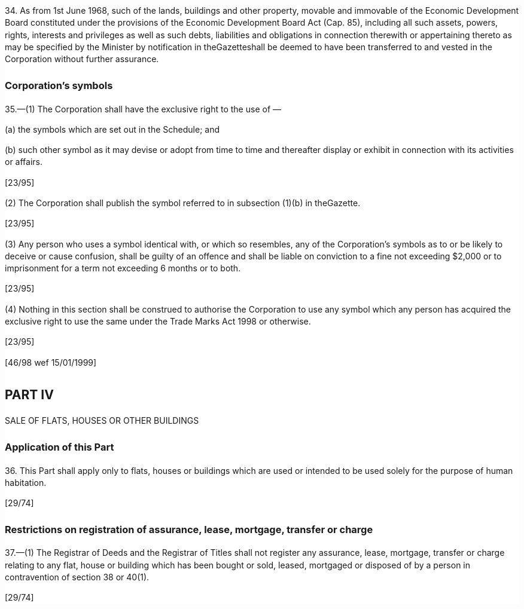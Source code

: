 34\. As from 1st June 1968, such of the lands, buildings and other property, movable and immovable of the Economic Development Board constituted under the provisions of the Economic Development Board Act (Cap. 85), including all such assets, powers, rights, interests and privileges as well as such debts, liabilities and obligations in connection therewith or appertaining thereto as may be specified by the Minister by notification in theGazetteshall be deemed to have been transferred to and vested in the Corporation without further assurance.

### Corporation’s symbols

35\.—(1) The Corporation shall have the exclusive right to the use of —

(a) the symbols which are set out in the Schedule; and

(b) such other symbol as it may devise or adopt from time to time and thereafter display or exhibit in connection with its activities or affairs.

[23/95]

(2) The Corporation shall publish the symbol referred to in subsection (1)(b) in theGazette.

[23/95]

(3) Any person who uses a symbol identical with, or which so resembles, any of the Corporation’s symbols as to or be likely to deceive or cause confusion, shall be guilty of an offence and shall be liable on conviction to a fine not exceeding $2,000 or to imprisonment for a term not exceeding 6 months or to both.

[23/95]

(4) Nothing in this section shall be construed to authorise the Corporation to use any symbol which any person has acquired the exclusive right to use the same under the Trade Marks Act 1998 or otherwise.

[23/95]

[46/98 wef 15/01/1999]

## PART IV

SALE OF FLATS, HOUSES OR OTHER BUILDINGS

### Application of this Part

36\. This Part shall apply only to flats, houses or buildings which are used or intended to be used solely for the purpose of human habitation.

[29/74]

### Restrictions on registration of assurance, lease, mortgage, transfer or charge

37\.—(1) The Registrar of Deeds and the Registrar of Titles shall not register any assurance, lease, mortgage, transfer or charge relating to any flat, house or building which has been bought or sold, leased, mortgaged or disposed of by a person in contravention of section 38 or 40(1).

[29/74]
